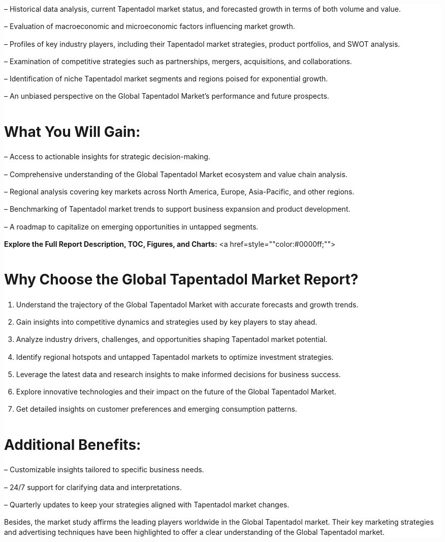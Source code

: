 – Historical data analysis, current Tapentadol market status, and forecasted growth in terms of both volume and value.

– Evaluation of macroeconomic and microeconomic factors influencing market growth.

– Profiles of key industry players, including their Tapentadol market strategies, product portfolios, and SWOT analysis.

– Examination of competitive strategies such as partnerships, mergers, acquisitions, and collaborations.

– Identification of niche Tapentadol market segments and regions poised for exponential growth.

– An unbiased perspective on the Global Tapentadol Market’s performance and future prospects.

# <strong>What You Will Gain:</strong>

– Access to actionable insights for strategic decision-making.

– Comprehensive understanding of the Global Tapentadol Market ecosystem and value chain analysis.

– Regional analysis covering key markets across North America, Europe, Asia-Pacific, and other regions.

– Benchmarking of Tapentadol market trends to support business expansion and product development.

– A roadmap to capitalize on emerging opportunities in untapped segments.

<strong>Explore the Full Report Description, TOC, Figures, and Charts:</strong>
<a href=style=""color:#0000ff;""></a>

# <strong>Why Choose the Global Tapentadol Market Report?</strong>

1. Understand the trajectory of the Global Tapentadol Market with accurate forecasts and growth trends.

2. Gain insights into competitive dynamics and strategies used by key players to stay ahead.

3. Analyze industry drivers, challenges, and opportunities shaping Tapentadol market potential.

4. Identify regional hotspots and untapped Tapentadol markets to optimize investment strategies.

5. Leverage the latest data and research insights to make informed decisions for business success.

6. Explore innovative technologies and their impact on the future of the Global Tapentadol Market.

7. Get detailed insights on customer preferences and emerging consumption patterns.

# <strong>Additional Benefits:</strong>

– Customizable insights tailored to specific business needs.

– 24/7 support for clarifying data and interpretations.

– Quarterly updates to keep your strategies aligned with Tapentadol market changes.

Besides, the market study affirms the leading players worldwide in the Global Tapentadol market. Their key marketing strategies and advertising techniques have been highlighted to offer a clear understanding of the Global Tapentadol market.
